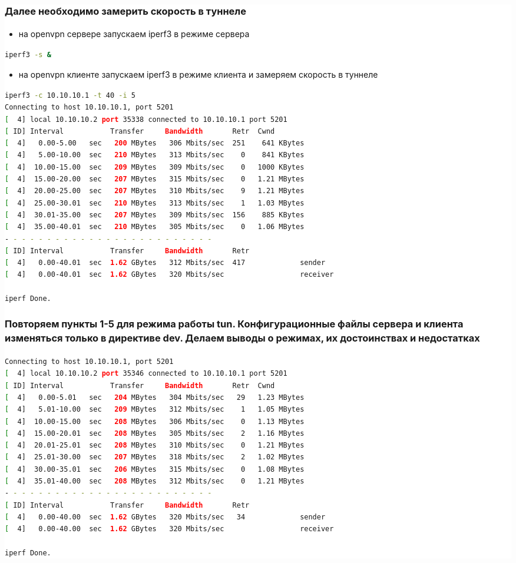 ### Далее необходимо замерить скорость в туннеле

- на openvpn сервере запускаем iperf3 в режиме сервера

```bash
iperf3 -s &
```

- на openvpn клиенте запускаем iperf3 в режиме клиента и замеряем скорость в туннеле

```bash
iperf3 -c 10.10.10.1 -t 40 -i 5
Connecting to host 10.10.10.1, port 5201
[  4] local 10.10.10.2 port 35338 connected to 10.10.10.1 port 5201
[ ID] Interval           Transfer     Bandwidth       Retr  Cwnd
[  4]   0.00-5.00   sec   200 MBytes   306 Mbits/sec  251    641 KBytes       
[  4]   5.00-10.00  sec   210 MBytes   313 Mbits/sec    0    841 KBytes       
[  4]  10.00-15.00  sec   209 MBytes   309 Mbits/sec    0   1000 KBytes       
[  4]  15.00-20.00  sec   207 MBytes   315 Mbits/sec    0   1.21 MBytes       
[  4]  20.00-25.00  sec   207 MBytes   310 Mbits/sec    9   1.21 MBytes       
[  4]  25.00-30.01  sec   210 MBytes   313 Mbits/sec    1   1.03 MBytes       
[  4]  30.01-35.00  sec   207 MBytes   309 Mbits/sec  156    885 KBytes       
[  4]  35.00-40.01  sec   210 MBytes   305 Mbits/sec    0   1.06 MBytes       
- - - - - - - - - - - - - - - - - - - - - - - - -
[ ID] Interval           Transfer     Bandwidth       Retr
[  4]   0.00-40.01  sec  1.62 GBytes   312 Mbits/sec  417             sender
[  4]   0.00-40.01  sec  1.62 GBytes   320 Mbits/sec                  receiver

iperf Done.
```

### Повторяем пункты 1-5 для режима работы tun. Конфигурационные файлы сервера и клиента изменяться только в директиве dev. Делаем выводы о режимах, их достоинствах и недостатках

```bash
Connecting to host 10.10.10.1, port 5201
[  4] local 10.10.10.2 port 35346 connected to 10.10.10.1 port 5201
[ ID] Interval           Transfer     Bandwidth       Retr  Cwnd
[  4]   0.00-5.01   sec   204 MBytes   304 Mbits/sec   29   1.23 MBytes       
[  4]   5.01-10.00  sec   209 MBytes   312 Mbits/sec    1   1.05 MBytes       
[  4]  10.00-15.00  sec   208 MBytes   306 Mbits/sec    0   1.13 MBytes       
[  4]  15.00-20.01  sec   208 MBytes   305 Mbits/sec    2   1.16 MBytes       
[  4]  20.01-25.01  sec   208 MBytes   310 Mbits/sec    0   1.21 MBytes       
[  4]  25.01-30.00  sec   207 MBytes   318 Mbits/sec    2   1.02 MBytes       
[  4]  30.00-35.01  sec   206 MBytes   315 Mbits/sec    0   1.08 MBytes       
[  4]  35.01-40.00  sec   208 MBytes   312 Mbits/sec    0   1.21 MBytes       
- - - - - - - - - - - - - - - - - - - - - - - - -
[ ID] Interval           Transfer     Bandwidth       Retr
[  4]   0.00-40.00  sec  1.62 GBytes   320 Mbits/sec   34             sender
[  4]   0.00-40.00  sec  1.62 GBytes   320 Mbits/sec                  receiver

iperf Done.
```
